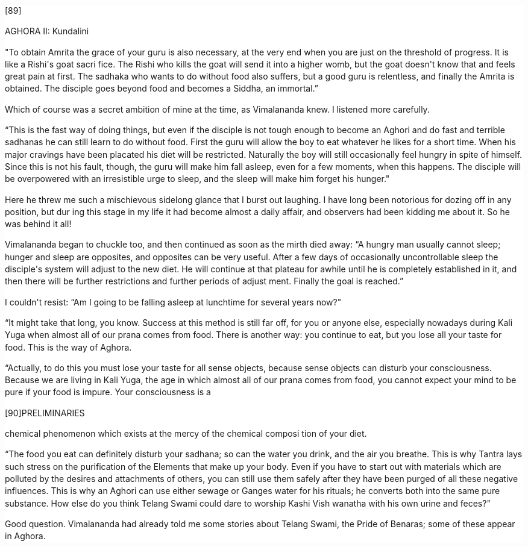[89] 

AGHORA II: Kundalini 

"To obtain Amrita the grace of your guru is also necessary, at the very end when you are just on the threshold of progress. It is like a Rishi's goat sacri fice. The Rishi who kills the goat will send it into a higher womb, but the goat doesn't know that and feels great pain at first. The sadhaka who wants to do without food also suffers, but a good guru is relentless, and finally the Amrita is obtained. The disciple goes beyond food and becomes a Siddha, an immortal.” 

Which of course was a secret ambition of mine at the time, as Vimalananda knew. I listened more carefully. 

“This is the fast way of doing things, but even if the disciple is not tough enough to become an Aghori and do fast and terrible sadhanas he can still learn to do without food. First the guru will allow the boy to eat whatever he likes for a short time. When his major cravings have been placated his diet will be restricted. Naturally the boy will still occasionally feel hungry in spite of himself. Since this is not his fault, though, the guru will make him fall asleep, even for a few moments, when this happens. The disciple will be overpowered with an irresistible urge to sleep, and the sleep will make him forget his hunger." 

Here he threw me such a mischievous sidelong glance that I burst out laughing. I have long been notorious for dozing off in any position, but dur ing this stage in my life it had become almost a daily affair, and observers had been kidding me about it. So he was behind it all! 

Vimalananda began to chuckle too, and then continued as soon as the mirth died away: “A hungry man usually cannot sleep; hunger and sleep are opposites, and opposites can be very useful. After a few days of occasionally uncontrollable sleep the disciple's system will adjust to the new diet. He will continue at that plateau for awhile until he is completely established in it, and then there will be further restrictions and further periods of adjust ment. Finally the goal is reached.” 

I couldn't resist: “Am I going to be falling asleep at lunchtime for several years now?" 

“It might take that long, you know. Success at this method is still far off, for you or anyone else, especially nowadays during Kali Yuga when almost all of our prana comes from food. There is another way: you continue to eat, but you lose all your taste for food. This is the way of Aghora. 

“Actually, to do this you must lose your taste for all sense objects, because sense objects can disturb your consciousness. Because we are living in Kali Yuga, the age in which almost all of our prana comes from food, you cannot expect your mind to be pure if your food is impure. Your consciousness is a 

[90]PRELIMINARIES 

chemical phenomenon which exists at the mercy of the chemical composi tion of your diet. 

“The food you eat can definitely disturb your sadhana; so can the water you drink, and the air you breathe. This is why Tantra lays such stress on the purification of the Elements that make up your body. Even if you have to start out with materials which are polluted by the desires and attachments of others, you can still use them safely after they have been purged of all these negative influences. This is why an Aghori can use either sewage or Ganges water for his rituals; he converts both into the same pure substance. How else do you think Telang Swami could dare to worship Kashi Vish wanatha with his own urine and feces?" 

Good question. Vimalananda had already told me some stories about Telang Swami, the Pride of Benaras; some of these appear in Aghora. 

